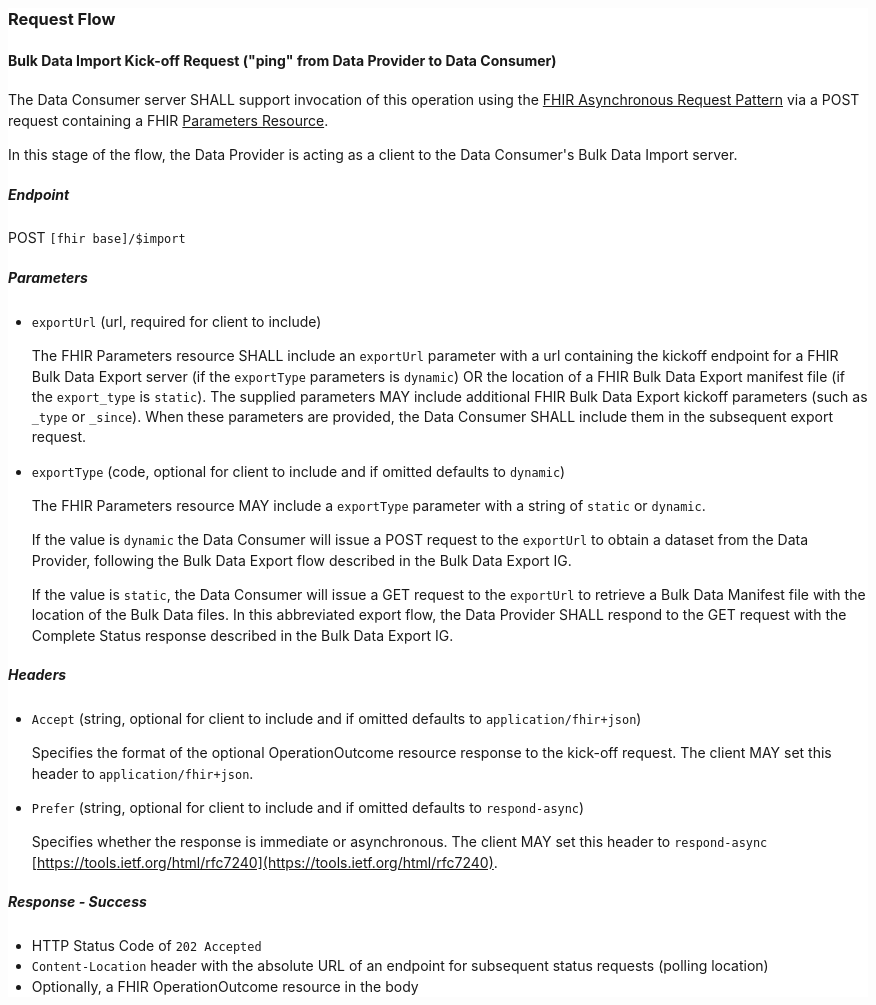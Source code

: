 ### Request Flow

#### Bulk Data Import Kick-off Request ("ping" from Data Provider to Data Consumer)

The Data Consumer server SHALL support invocation of this operation using the [FHIR Asynchronous Request Pattern](http://hl7.org/fhir/async.html) via a POST request containing a FHIR [Parameters Resource](https://www.hl7.org/fhir/parameters.html).

In this stage of the flow, the Data Provider is acting as a client to the Data Consumer's Bulk Data Import server. 

##### Endpoint

POST `[fhir base]/$import`
  
##### Parameters

-  `exportUrl`  (url, required for client to include)

	The FHIR Parameters resource SHALL include an `exportUrl` parameter with a url containing the kickoff endpoint for a FHIR Bulk Data Export server (if the `exportType` parameters is `dynamic`) OR the location of a FHIR Bulk Data Export manifest file (if the `export_type` is `static`). The supplied parameters MAY include additional FHIR Bulk Data Export kickoff parameters (such as `_type` or `_since`). When these parameters are provided, the Data Consumer SHALL include them in the subsequent export request.

- `exportType` (code, optional for client to include and if omitted defaults to `dynamic`)

	The FHIR Parameters resource MAY include a `exportType` parameter with a string of `static` or `dynamic`. 
  
  If the value is `dynamic` the Data Consumer will issue a POST request to the `exportUrl` to obtain a dataset from the Data Provider, following the Bulk Data Export flow described in the Bulk Data Export IG. 
  
  If the value is `static`, the Data Consumer will issue a GET request to the `exportUrl` to retrieve a Bulk Data Manifest file with the location of the Bulk Data files. In this abbreviated export flow, the Data Provider SHALL respond to the GET request with the Complete Status response described in the Bulk Data Export IG. 

##### Headers

- `Accept` (string, optional for client to include and if omitted defaults to `application/fhir+json`)

  Specifies the format of the optional OperationOutcome resource response to the kick-off request. The client MAY set this header to `application/fhir+json`.

- `Prefer` (string, optional for client to include and if omitted defaults to `respond-async`)

  Specifies whether the response is immediate or asynchronous. The client MAY set this header to `respond-async` [https://tools.ietf.org/html/rfc7240](https://tools.ietf.org/html/rfc7240).

##### Response - Success

- HTTP Status Code of ```202 Accepted```
- ```Content-Location``` header with the absolute URL of an endpoint for subsequent status requests (polling location)
- Optionally, a FHIR OperationOutcome resource in the body
